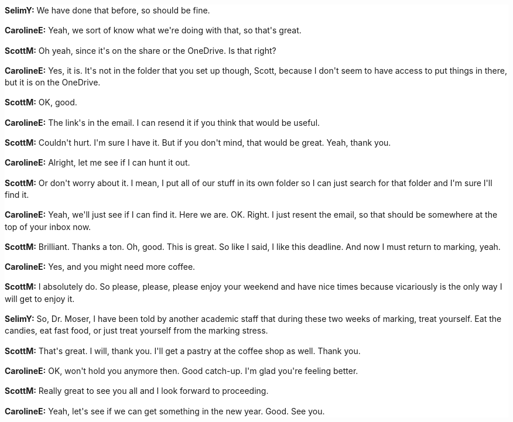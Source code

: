 **SelimY:**
We have done that before, so should be fine.

**CarolineE:**
Yeah, we sort of know what we're doing with that, so that's great.

**ScottM:**
Oh yeah, since it's on the share or the OneDrive. Is that right?

**CarolineE:**
Yes, it is. It's not in the folder that you set up though, Scott, because I don't seem to have access to put things in there, but it is on the OneDrive.

**ScottM:**
OK, good.

**CarolineE:**
The link's in the email. I can resend it if you think that would be useful.

**ScottM:**
Couldn't hurt. I'm sure I have it. But if you don't mind, that would be great. Yeah, thank you.

**CarolineE:**
Alright, let me see if I can hunt it out.

**ScottM:**
Or don't worry about it. I mean, I put all of our stuff in its own folder so I can just search for that folder and I'm sure I'll find it.

**CarolineE:**
Yeah, we'll just see if I can find it. Here we are. OK. Right. I just resent the email, so that should be somewhere at the top of your inbox now.

**ScottM:**
Brilliant. Thanks a ton. Oh, good. This is great. So like I said, I like this deadline. And now I must return to marking, yeah.

**CarolineE:**
Yes, and you might need more coffee.

**ScottM:**
I absolutely do. So please, please, please enjoy your weekend and have nice times because vicariously is the only way I will get to enjoy it.

**SelimY:**
So, Dr. Moser, I have been told by another academic staff that during these two weeks of marking, treat yourself. Eat the candies, eat fast food, or just treat yourself from the marking stress.

**ScottM:**
That's great. I will, thank you. I'll get a pastry at the coffee shop as well. Thank you.

**CarolineE:**
OK, won't hold you anymore then. Good catch-up. I'm glad you're feeling better.

**ScottM:**
Really great to see you all and I look forward to proceeding.

**CarolineE:**
Yeah, let's see if we can get something in the new year. Good. See you.
